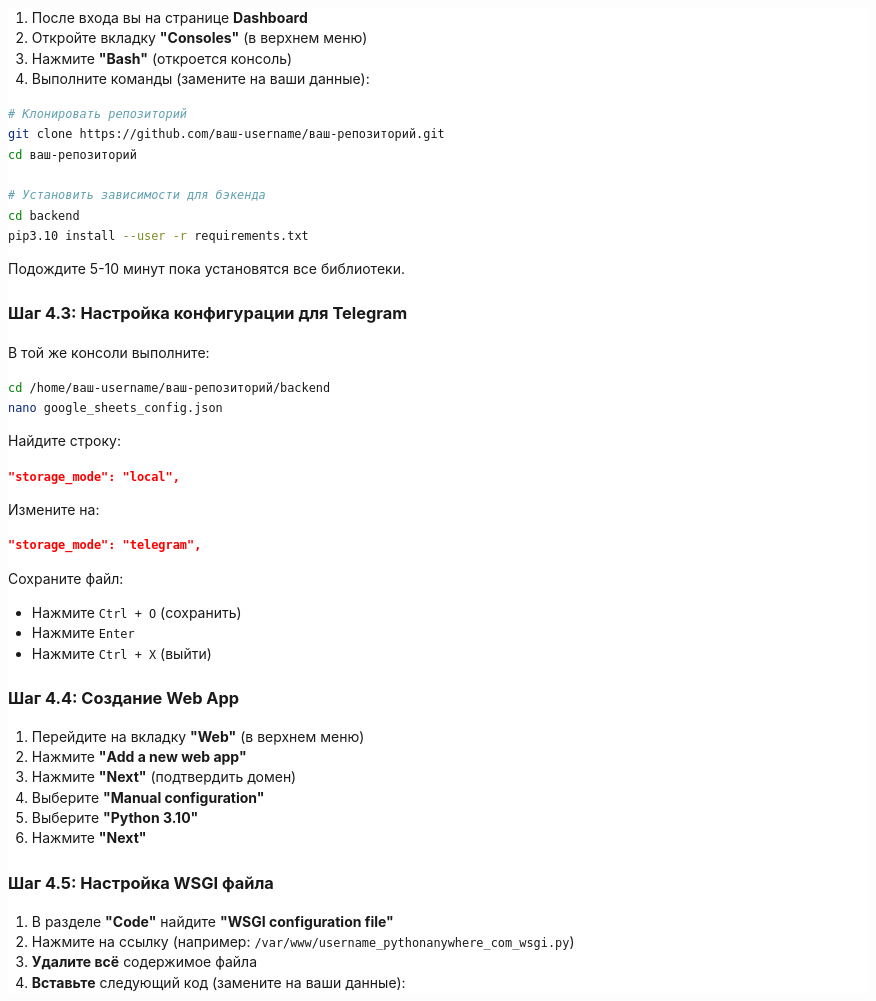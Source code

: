 1. После входа вы на странице **Dashboard**
2. Откройте вкладку **"Consoles"** (в верхнем меню)
3. Нажмите **"Bash"** (откроется консоль)
4. Выполните команды (замените на ваши данные):

```bash
# Клонировать репозиторий
git clone https://github.com/ваш-username/ваш-репозиторий.git
cd ваш-репозиторий

# Установить зависимости для бэкенда
cd backend
pip3.10 install --user -r requirements.txt
```

Подождите 5-10 минут пока установятся все библиотеки.

### Шаг 4.3: Настройка конфигурации для Telegram

В той же консоли выполните:

```bash
cd /home/ваш-username/ваш-репозиторий/backend
nano google_sheets_config.json
```

Найдите строку:
```json
"storage_mode": "local",
```

Измените на:
```json
"storage_mode": "telegram",
```

Сохраните файл:
- Нажмите `Ctrl + O` (сохранить)
- Нажмите `Enter`
- Нажмите `Ctrl + X` (выйти)

### Шаг 4.4: Создание Web App

1. Перейдите на вкладку **"Web"** (в верхнем меню)
2. Нажмите **"Add a new web app"**
3. Нажмите **"Next"** (подтвердить домен)
4. Выберите **"Manual configuration"**
5. Выберите **"Python 3.10"**
6. Нажмите **"Next"**

### Шаг 4.5: Настройка WSGI файла

1. В разделе **"Code"** найдите **"WSGI configuration file"**
2. Нажмите на ссылку (например: `/var/www/username_pythonanywhere_com_wsgi.py`)
3. **Удалите всё** содержимое файла
4. **Вставьте** следующий код (замените на ваши данные):
